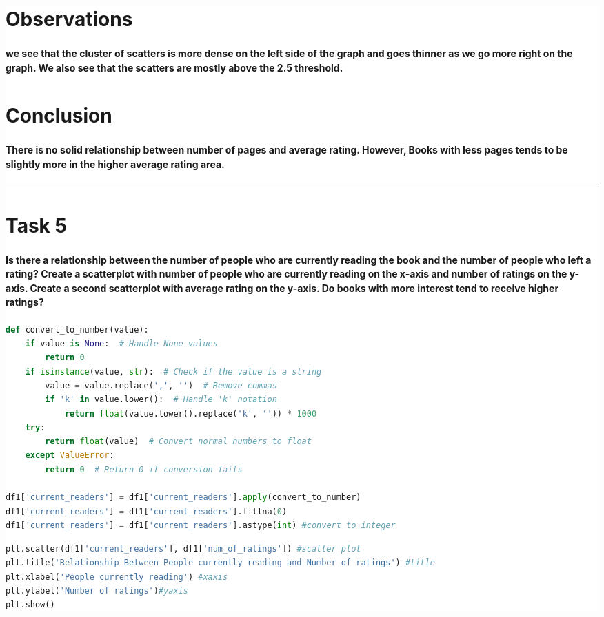 

# Observations

#### we see that the cluster of scatters is more dense on the left side of the graph and goes thinner as we go more right on the graph. We also see that the scatters are mostly above the 2.5 threshold.

# Conclusion

#### There is no solid relationship between number of pages and average rating. However, Books with less pages tends to be slightly more in the higher average rating area.

---

# Task 5

#### Is there a relationship between the number of people who are currently reading the book and the number of people who left a rating? Create a scatterplot with number of people who are currently reading on the x-axis and number of ratings on the y-axis. Create a second scatterplot with average rating on the y-axis. Do books with more interest tend to receive higher ratings?


```python
def convert_to_number(value):
    if value is None:  # Handle None values
        return 0
    if isinstance(value, str):  # Check if the value is a string
        value = value.replace(',', '')  # Remove commas
        if 'k' in value.lower():  # Handle 'k' notation
            return float(value.lower().replace('k', '')) * 1000
    try:
        return float(value)  # Convert normal numbers to float
    except ValueError:
        return 0  # Return 0 if conversion fails
        
df1['current_readers'] = df1['current_readers'].apply(convert_to_number)
df1['current_readers'] = df1['current_readers'].fillna(0)
df1['current_readers'] = df1['current_readers'].astype(int) #convert to integer
```


```python
plt.scatter(df1['current_readers'], df1['num_of_ratings']) #scatter plot
plt.title('Relationship Between People currently reading and Number of ratings') #title
plt.xlabel('People currently reading') #xaxis
plt.ylabel('Number of ratings')#yaxis
plt.show()
```
